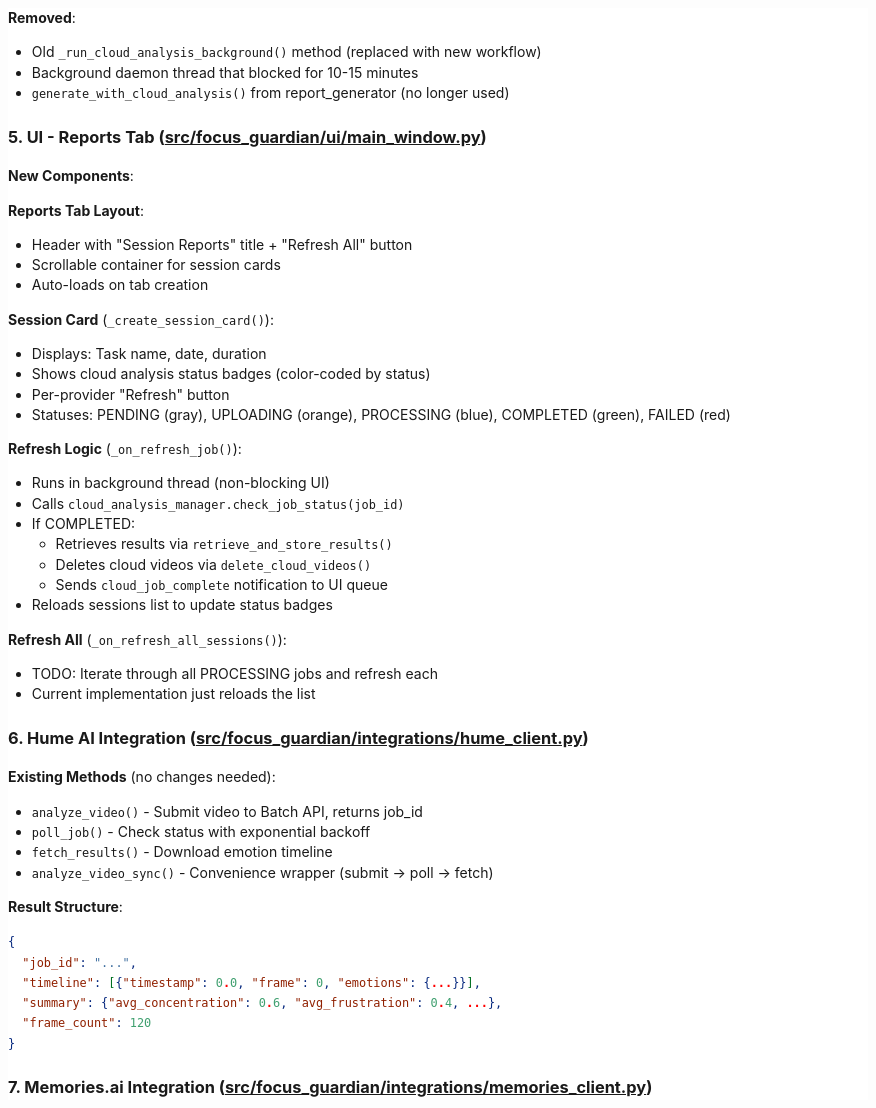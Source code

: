 **Removed**:
- Old `_run_cloud_analysis_background()` method (replaced with new workflow)
- Background daemon thread that blocked for 10-15 minutes
- `generate_with_cloud_analysis()` from report_generator (no longer used)

### 5. UI - Reports Tab ([src/focus_guardian/ui/main_window.py](src/focus_guardian/ui/main_window.py))

**New Components**:

**Reports Tab Layout**:
- Header with "Session Reports" title + "Refresh All" button
- Scrollable container for session cards
- Auto-loads on tab creation

**Session Card** (`_create_session_card()`):
- Displays: Task name, date, duration
- Shows cloud analysis status badges (color-coded by status)
- Per-provider "Refresh" button
- Statuses: PENDING (gray), UPLOADING (orange), PROCESSING (blue), COMPLETED (green), FAILED (red)

**Refresh Logic** (`_on_refresh_job()`):
- Runs in background thread (non-blocking UI)
- Calls `cloud_analysis_manager.check_job_status(job_id)`
- If COMPLETED:
  - Retrieves results via `retrieve_and_store_results()`
  - Deletes cloud videos via `delete_cloud_videos()`
  - Sends `cloud_job_complete` notification to UI queue
- Reloads sessions list to update status badges

**Refresh All** (`_on_refresh_all_sessions()`):
- TODO: Iterate through all PROCESSING jobs and refresh each
- Current implementation just reloads the list

### 6. Hume AI Integration ([src/focus_guardian/integrations/hume_client.py](src/focus_guardian/integrations/hume_client.py))

**Existing Methods** (no changes needed):
- `analyze_video()` - Submit video to Batch API, returns job_id
- `poll_job()` - Check status with exponential backoff
- `fetch_results()` - Download emotion timeline
- `analyze_video_sync()` - Convenience wrapper (submit → poll → fetch)

**Result Structure**:
```json
{
  "job_id": "...",
  "timeline": [{"timestamp": 0.0, "frame": 0, "emotions": {...}}],
  "summary": {"avg_concentration": 0.6, "avg_frustration": 0.4, ...},
  "frame_count": 120
}
```

### 7. Memories.ai Integration ([src/focus_guardian/integrations/memories_client.py](src/focus_guardian/integrations/memories_client.py))
